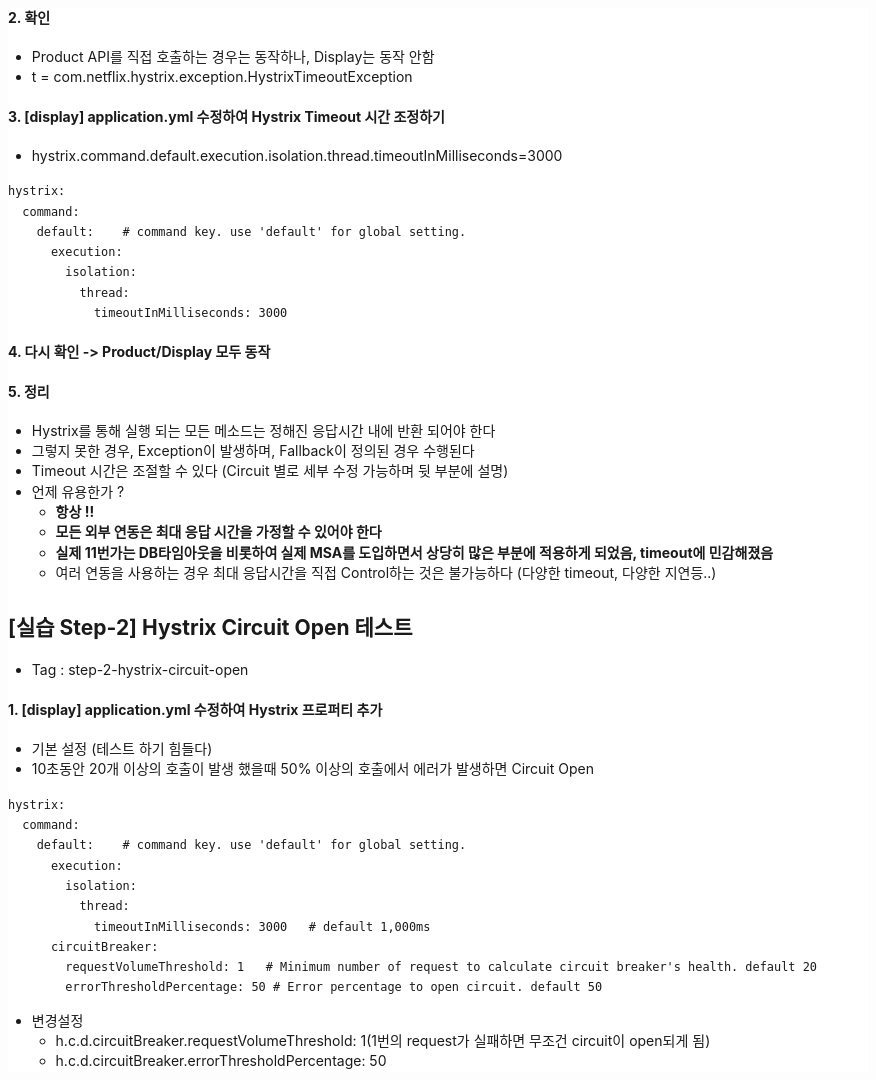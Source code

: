 #### 2. 확인
- Product API를 직접 호출하는 경우는 동작하나, Display는 동작 안함
- t = com.netflix.hystrix.exception.HystrixTimeoutException

#### 3. [display] application.yml 수정하여 Hystrix Timeout 시간 조정하기
- hystrix.command.default.execution.isolation.thread.timeoutInMilliseconds=3000

~~~
hystrix:
  command:
    default:    # command key. use 'default' for global setting.
      execution:
        isolation:
          thread:
            timeoutInMilliseconds: 3000
~~~

#### 4. 다시 확인 -> Product/Display 모두 동작
#### 5. 정리
- Hystrix를 통해 실행 되는 모든 메소드는 정해진 응답시간 내에 반환 되어야 한다
- 그렇지 못한 경우, Exception이 발생하며, Fallback이 정의된 경우 수행된다
- Timeout 시간은 조절할 수 있다 (Circuit 별로 세부 수정 가능하며 뒷 부분에 설명)
- 언제 유용한가 ?
    - <b>항상 !!</b>
    - <b>모든 외부 연동은 최대 응답 시간을 가정할 수 있어야 한다</b>
    - <b>실제 11번가는 DB타임아웃을 비롯하여 실제 MSA를 도입하면서 상당히 많은 부분에 적용하게 되었음, timeout에 민감해졌음</b>
    - 여러 연동을 사용하는 경우 최대 응답시간을 직접 Control하는 것은 불가능하다 (다양한 timeout, 다양한 지연등..)

## [실습 Step-2] Hystrix Circuit Open 테스트
- Tag : step-2-hystrix-circuit-open

#### 1. [display] application.yml 수정하여 Hystrix 프로퍼티 추가
- 기본 설정 (테스트 하기 힘들다)
- 10초동안 20개 이상의 호출이 발생 했을때 50% 이상의 호출에서 에러가 발생하면 Circuit Open
~~~
hystrix:
  command:
    default:    # command key. use 'default' for global setting.
      execution:
        isolation:
          thread:
            timeoutInMilliseconds: 3000   # default 1,000ms
      circuitBreaker:
        requestVolumeThreshold: 1   # Minimum number of request to calculate circuit breaker's health. default 20
        errorThresholdPercentage: 50 # Error percentage to open circuit. default 50
~~~

- 변경설정
    - h.c.d.circuitBreaker.requestVolumeThreshold: 1(1번의 request가 실패하면 무조건 circuit이 open되게 됨)
    - h.c.d.circuitBreaker.errorThresholdPercentage: 50
